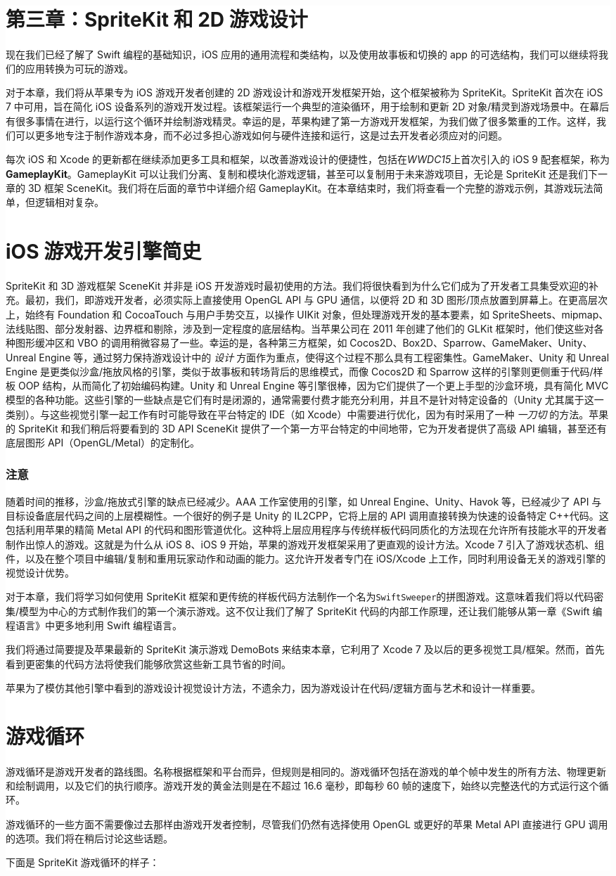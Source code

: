 # 第三章：SpriteKit 和 2D 游戏设计

现在我们已经了解了 Swift 编程的基础知识，iOS 应用的通用流程和类结构，以及使用故事板和切换的 app 的可选结构，我们可以继续将我们的应用转换为可玩的游戏。

对于本章，我们将从苹果专为 iOS 游戏开发者创建的 2D 游戏设计和游戏开发框架开始，这个框架被称为 SpriteKit。SpriteKit 首次在 iOS 7 中可用，旨在简化 iOS 设备系列的游戏开发过程。该框架运行一个典型的渲染循环，用于绘制和更新 2D 对象/精灵到游戏场景中。在幕后有很多事情在进行，以运行这个循环并绘制游戏精灵。幸运的是，苹果构建了第一方游戏开发框架，为我们做了很多繁重的工作。这样，我们可以更多地专注于制作游戏本身，而不必过多担心游戏如何与硬件连接和运行，这是过去开发者必须应对的问题。

每次 iOS 和 Xcode 的更新都在继续添加更多工具和框架，以改善游戏设计的便捷性，包括在*WWDC15*上首次引入的 iOS 9 配套框架，称为**GameplayKit**。GameplayKit 可以让我们分离、复制和模块化游戏逻辑，甚至可以复制用于未来游戏项目，无论是 SpriteKit 还是我们下一章的 3D 框架 SceneKit。我们将在后面的章节中详细介绍 GameplayKit。在本章结束时，我们将查看一个完整的游戏示例，其游戏玩法简单，但逻辑相对复杂。

# iOS 游戏开发引擎简史

SpriteKit 和 3D 游戏框架 SceneKit 并非是 iOS 开发游戏时最初使用的方法。我们将很快看到为什么它们成为了开发者工具集受欢迎的补充。最初，我们，即游戏开发者，必须实际上直接使用 OpenGL API 与 GPU 通信，以便将 2D 和 3D 图形/顶点放置到屏幕上。在更高层次上，始终有 Foundation 和 CocoaTouch 与用户手势交互，以操作 UIKit 对象，但处理游戏开发的基本要素，如 SpriteSheets、mipmap、法线贴图、部分发射器、边界框和剔除，涉及到一定程度的底层结构。当苹果公司在 2011 年创建了他们的 GLKit 框架时，他们使这些对各种图形缓冲区和 VBO 的调用稍微容易了一些。幸运的是，各种第三方框架，如 Cocos2D、Box2D、Sparrow、GameMaker、Unity、Unreal Engine 等，通过努力保持游戏设计中的 *设计* 方面作为重点，使得这个过程不那么具有工程密集性。GameMaker、Unity 和 Unreal Engine 是更类似沙盒/拖放风格的引擎，类似于故事板和转场背后的思维模式，而像 Cocos2D 和 Sparrow 这样的引擎则更侧重于代码/样板 OOP 结构，从而简化了初始编码构建。Unity 和 Unreal Engine 等引擎很棒，因为它们提供了一个更上手型的沙盒环境，具有简化 MVC 模型的各种功能。这些引擎的一些缺点是它们有时是闭源的，通常需要付费才能充分利用，并且不是针对特定设备的（Unity 尤其属于这一类别）。与这些视觉引擎一起工作有时可能导致在平台特定的 IDE（如 Xcode）中需要进行优化，因为有时采用了一种 *一刀切* 的方法。苹果的 SpriteKit 和我们稍后将要看到的 3D API SceneKit 提供了一个第一方平台特定的中间地带，它为开发者提供了高级 API 编辑，甚至还有底层图形 API（OpenGL/Metal）的定制化。

### 注意

随着时间的推移，沙盒/拖放式引擎的缺点已经减少。AAA 工作室使用的引擎，如 Unreal Engine、Unity、Havok 等，已经减少了 API 与目标设备底层代码之间的上层模糊性。一个很好的例子是 Unity 的 IL2CPP，它将上层的 API 调用直接转换为快速的设备特定 C++代码。这包括利用苹果的精简 Metal API 的代码和图形管道优化。这种将上层应用程序与传统样板代码同质化的方法现在允许所有技能水平的开发者制作出惊人的游戏。这就是为什么从 iOS 8、iOS 9 开始，苹果的游戏开发框架采用了更直观的设计方法。Xcode 7 引入了游戏状态机、组件，以及在整个项目中编辑/复制和重用玩家动作和动画的能力。这允许开发者专门在 iOS/Xcode 上工作，同时利用设备无关的游戏引擎的视觉设计优势。

对于本章，我们将学习如何使用 SpriteKit 框架和更传统的样板代码方法制作一个名为`SwiftSweeper`的拼图游戏。这意味着我们将以代码密集/模型为中心的方式制作我们的第一个演示游戏。这不仅让我们了解了 SpriteKit 代码的内部工作原理，还让我们能够从第一章《Swift 编程语言》中更多地利用 Swift 编程语言。

我们将通过简要提及苹果最新的 SpriteKit 演示游戏 DemoBots 来结束本章，它利用了 Xcode 7 及以后的更多视觉工具/框架。然而，首先看到更密集的代码方法将使我们能够欣赏这些新工具节省的时间。

苹果为了模仿其他引擎中看到的游戏设计视觉设计方法，不遗余力，因为游戏设计在代码/逻辑方面与艺术和设计一样重要。

# 游戏循环

游戏循环是游戏开发者的路线图。名称根据框架和平台而异，但规则是相同的。游戏循环包括在游戏的单个帧中发生的所有方法、物理更新和绘制调用，以及它们的执行顺序。游戏开发的黄金法则是在不超过 16.6 毫秒，即每秒 60 帧的速度下，始终以完整迭代的方式运行这个循环。

游戏循环的一些方面不需要像过去那样由游戏开发者控制，尽管我们仍然有选择使用 OpenGL 或更好的苹果 Metal API 直接进行 GPU 调用的选项。我们将在稍后讨论这些话题。

下面是 SpriteKit 游戏循环的样子：
